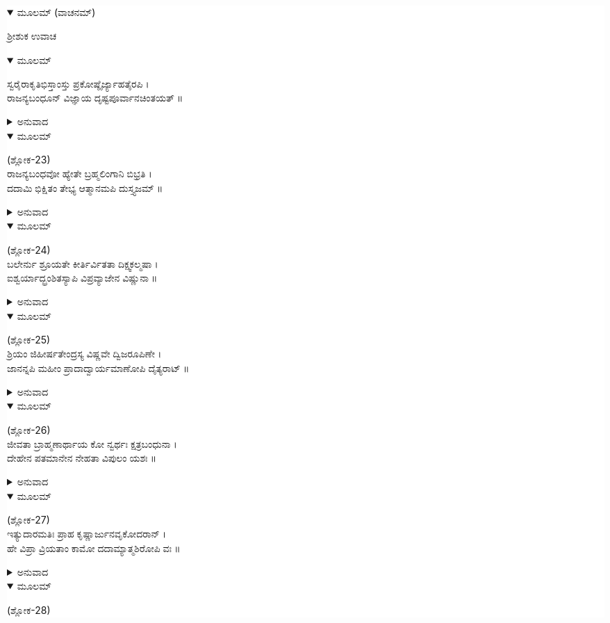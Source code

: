 <details open><summary>ಮೂಲಮ್ (ವಾಚನಮ್)</summary>

ಶ್ರೀಶುಕ ಉವಾಚ
</details>

<details open><summary>ಮೂಲಮ್</summary>

ಸ್ವರೈರಾಕೃತಿಭಿಸ್ತಾಂಸ್ತು ಪ್ರಕೋಷ್ಠೈರ್ಜ್ಯಾಹತೈರಪಿ ।  
ರಾಜನ್ಯಬಂಧೂನ್ ವಿಜ್ಞಾಯ ದೃಷ್ಟಪೂರ್ವಾನಚಿಂತಯತ್  ॥
</details>

<details><summary>ಅನುವಾದ</summary></details>

<details open><summary>ಮೂಲಮ್</summary>

(ಶ್ಲೋಕ-23)  
ರಾಜನ್ಯಬಂಧವೋ ಹ್ಯೇತೇ ಬ್ರಹ್ಮಲಿಂಗಾನಿ ಬಿಭ್ರತಿ ।  
ದದಾಮಿ ಭಿಕ್ಷಿತಂ ತೇಭ್ಯ ಆತ್ಮಾನಮಪಿ ದುಸ್ತ್ಯಜಮ್  ॥
</details>

<details><summary>ಅನುವಾದ</summary></details>

<details open><summary>ಮೂಲಮ್</summary>

(ಶ್ಲೋಕ-24)  
ಬಲೇರ್ನು ಶ್ರೂಯತೇ ಕೀರ್ತಿರ್ವಿತತಾ ದಿಕ್ಷ್ವಕಲ್ಮಷಾ ।  
ಐಶ್ವರ್ಯಾದ್ಭ್ರಂಶಿತಸ್ಯಾಪಿ ವಿಪ್ರವ್ಯಾಜೇನ ವಿಷ್ಣುನಾ  ॥
</details>

<details><summary>ಅನುವಾದ</summary></details>

<details open><summary>ಮೂಲಮ್</summary>

(ಶ್ಲೋಕ-25)  
ಶ್ರಿಯಂ ಜಿಹೀರ್ಷತೇಂದ್ರಸ್ಯ ವಿಷ್ಣವೇ ದ್ವಿಜರೂಪಿಣೇ ।  
ಜಾನನ್ನಪಿ ಮಹೀಂ ಪ್ರಾದಾದ್ವಾರ್ಯಮಾಣೋಪಿ ದೈತ್ಯರಾಟ್  ॥
</details>

<details><summary>ಅನುವಾದ</summary></details>

<details open><summary>ಮೂಲಮ್</summary>

(ಶ್ಲೋಕ-26)  
ಜೀವತಾ ಬ್ರಾಹ್ಮಣಾರ್ಥಾಯ ಕೋ ನ್ವರ್ಥಃ ಕ್ಷತ್ರಬಂಧುನಾ ।  
ದೇಹೇನ ಪತಮಾನೇನ ನೇಹತಾ ವಿಪುಲಂ ಯಶಃ  ॥
</details>

<details><summary>ಅನುವಾದ</summary></details>

<details open><summary>ಮೂಲಮ್</summary>

(ಶ್ಲೋಕ-27)  
ಇತ್ಯುದಾರಮತಿಃ ಪ್ರಾಹ ಕೃಷ್ಣಾರ್ಜುನವೃಕೋದರಾನ್ ।  
ಹೇ ವಿಪ್ರಾ ವ್ರಿಯತಾಂ ಕಾಮೋ ದದಾಮ್ಯಾತ್ಮಶಿರೋಪಿ ವಃ  ॥
</details>

<details><summary>ಅನುವಾದ</summary></details>

<details open><summary>ಮೂಲಮ್</summary>

(ಶ್ಲೋಕ-28)
</details>
